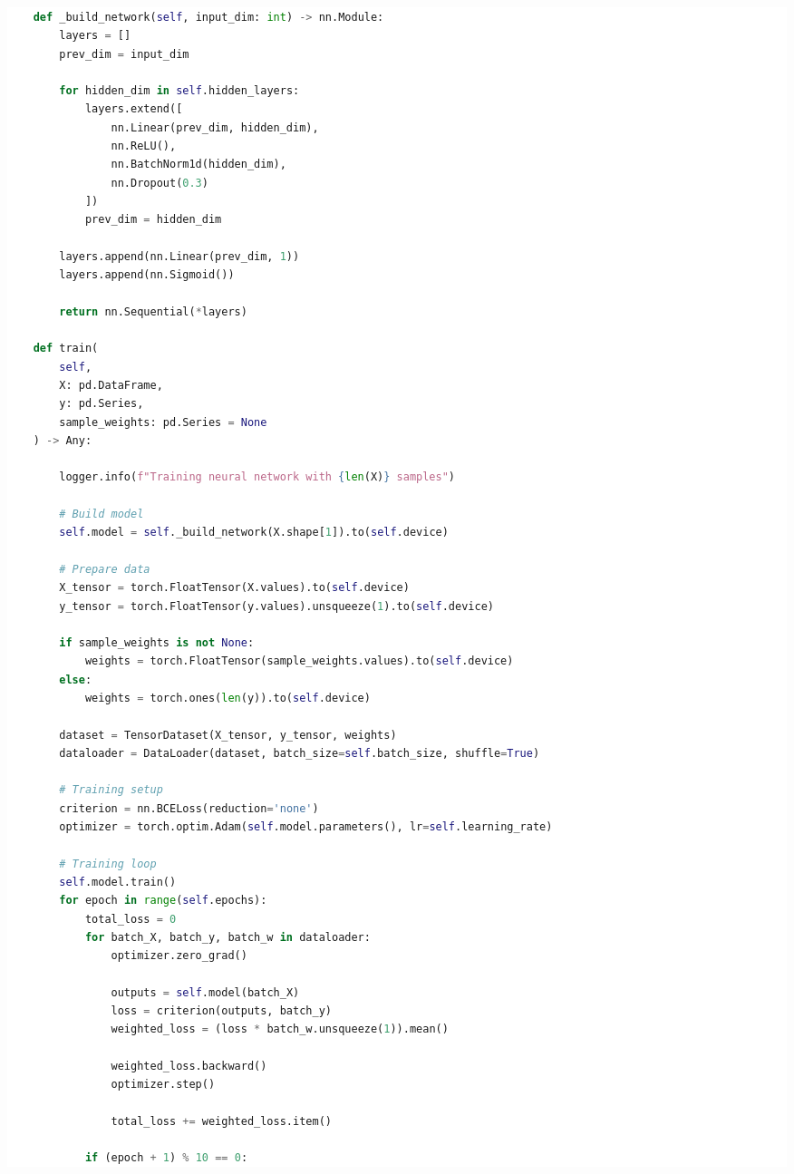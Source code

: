 ```python
    def _build_network(self, input_dim: int) -> nn.Module:
        layers = []
        prev_dim = input_dim
        
        for hidden_dim in self.hidden_layers:
            layers.extend([
                nn.Linear(prev_dim, hidden_dim),
                nn.ReLU(),
                nn.BatchNorm1d(hidden_dim),
                nn.Dropout(0.3)
            ])
            prev_dim = hidden_dim
        
        layers.append(nn.Linear(prev_dim, 1))
        layers.append(nn.Sigmoid())
        
        return nn.Sequential(*layers)
    
    def train(
        self,
        X: pd.DataFrame,
        y: pd.Series,
        sample_weights: pd.Series = None
    ) -> Any:
        
        logger.info(f"Training neural network with {len(X)} samples")
        
        # Build model
        self.model = self._build_network(X.shape[1]).to(self.device)
        
        # Prepare data
        X_tensor = torch.FloatTensor(X.values).to(self.device)
        y_tensor = torch.FloatTensor(y.values).unsqueeze(1).to(self.device)
        
        if sample_weights is not None:
            weights = torch.FloatTensor(sample_weights.values).to(self.device)
        else:
            weights = torch.ones(len(y)).to(self.device)
        
        dataset = TensorDataset(X_tensor, y_tensor, weights)
        dataloader = DataLoader(dataset, batch_size=self.batch_size, shuffle=True)
        
        # Training setup
        criterion = nn.BCELoss(reduction='none')
        optimizer = torch.optim.Adam(self.model.parameters(), lr=self.learning_rate)
        
        # Training loop
        self.model.train()
        for epoch in range(self.epochs):
            total_loss = 0
            for batch_X, batch_y, batch_w in dataloader:
                optimizer.zero_grad()
                
                outputs = self.model(batch_X)
                loss = criterion(outputs, batch_y)
                weighted_loss = (loss * batch_w.unsqueeze(1)).mean()
                
                weighted_loss.backward()
                optimizer.step()
                
                total_loss += weighted_loss.item()
            
            if (epoch + 1) % 10 == 0:
```